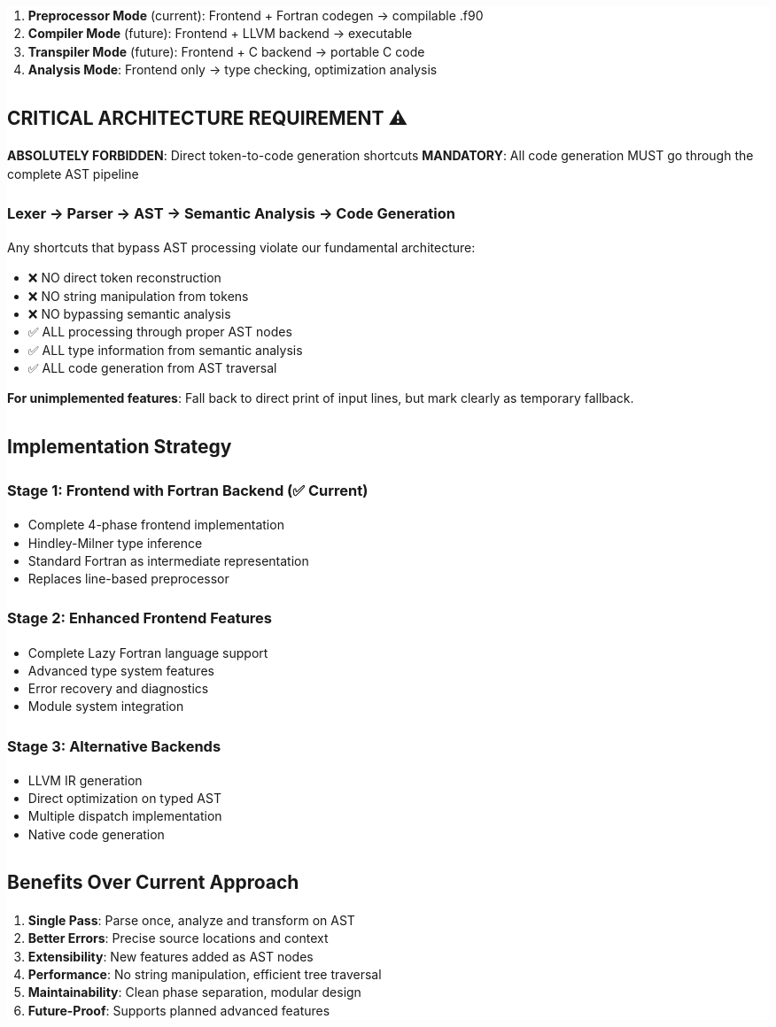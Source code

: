 1. **Preprocessor Mode** (current): Frontend + Fortran codegen → compilable .f90
2. **Compiler Mode** (future): Frontend + LLVM backend → executable
3. **Transpiler Mode** (future): Frontend + C backend → portable C code
4. **Analysis Mode**: Frontend only → type checking, optimization analysis

## CRITICAL ARCHITECTURE REQUIREMENT ⚠️

**ABSOLUTELY FORBIDDEN**: Direct token-to-code generation shortcuts
**MANDATORY**: All code generation MUST go through the complete AST pipeline

### Lexer → Parser → AST → Semantic Analysis → Code Generation

Any shortcuts that bypass AST processing violate our fundamental architecture:
- ❌ NO direct token reconstruction
- ❌ NO string manipulation from tokens 
- ❌ NO bypassing semantic analysis
- ✅ ALL processing through proper AST nodes
- ✅ ALL type information from semantic analysis
- ✅ ALL code generation from AST traversal

**For unimplemented features**: Fall back to direct print of input lines, but mark clearly as temporary fallback.

## Implementation Strategy

### Stage 1: Frontend with Fortran Backend (✅ Current)
- Complete 4-phase frontend implementation
- Hindley-Milner type inference
- Standard Fortran as intermediate representation
- Replaces line-based preprocessor

### Stage 2: Enhanced Frontend Features
- Complete Lazy Fortran language support
- Advanced type system features
- Error recovery and diagnostics
- Module system integration

### Stage 3: Alternative Backends
- LLVM IR generation
- Direct optimization on typed AST
- Multiple dispatch implementation
- Native code generation

## Benefits Over Current Approach

1. **Single Pass**: Parse once, analyze and transform on AST
2. **Better Errors**: Precise source locations and context
3. **Extensibility**: New features added as AST nodes
4. **Performance**: No string manipulation, efficient tree traversal
5. **Maintainability**: Clean phase separation, modular design
6. **Future-Proof**: Supports planned advanced features
